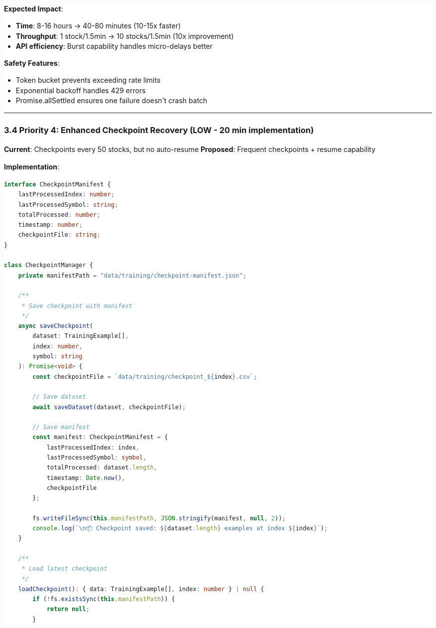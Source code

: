 **Expected Impact**:
- **Time**: 8-16 hours → 40-80 minutes (10-15x faster)
- **Throughput**: 1 stock/1.5min → 10 stocks/1.5min (10x improvement)
- **API efficiency**: Burst capability handles micro-delays better

**Safety Features**:
- Token bucket prevents exceeding rate limits
- Exponential backoff handles 429 errors
- Promise.allSettled ensures one failure doesn't crash batch

---

### 3.4 Priority 4: Enhanced Checkpoint Recovery (LOW - 20 min implementation)

**Current**: Checkpoints every 50 stocks, but no auto-resume
**Proposed**: Frequent checkpoints + resume capability

**Implementation**:
```typescript
interface CheckpointManifest {
    lastProcessedIndex: number;
    lastProcessedSymbol: string;
    totalProcessed: number;
    timestamp: number;
    checkpointFile: string;
}

class CheckpointManager {
    private manifestPath = "data/training/checkpoint-manifest.json";

    /**
     * Save checkpoint with manifest
     */
    async saveCheckpoint(
        dataset: TrainingExample[],
        index: number,
        symbol: string
    ): Promise<void> {
        const checkpointFile = `data/training/checkpoint_${index}.csv`;

        // Save dataset
        await saveDataset(dataset, checkpointFile);

        // Save manifest
        const manifest: CheckpointManifest = {
            lastProcessedIndex: index,
            lastProcessedSymbol: symbol,
            totalProcessed: dataset.length,
            timestamp: Date.now(),
            checkpointFile
        };

        fs.writeFileSync(this.manifestPath, JSON.stringify(manifest, null, 2));
        console.log(`\n📦 Checkpoint saved: ${dataset.length} examples at index ${index}`);
    }

    /**
     * Load latest checkpoint
     */
    loadCheckpoint(): { data: TrainingExample[], index: number } | null {
        if (!fs.existsSync(this.manifestPath)) {
            return null;
        }

```